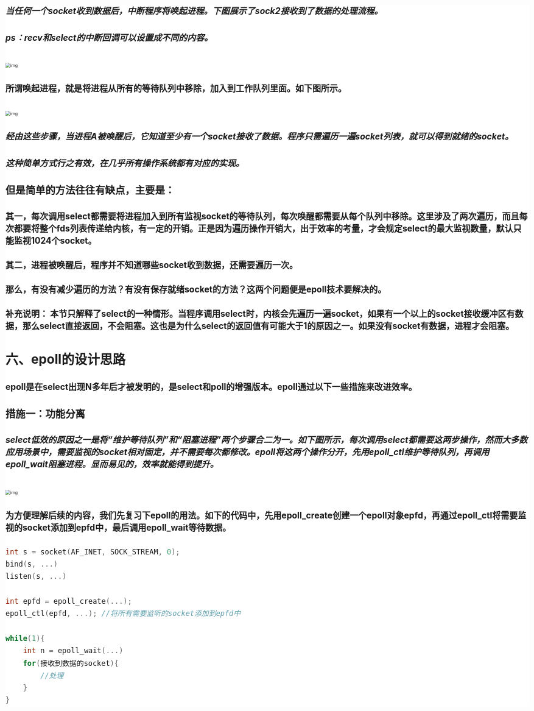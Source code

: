 ##### 当任何一个socket收到数据后，中断程序将唤起进程。下图展示了sock2接收到了数据的处理流程。

##### ps：recv和select的中断回调可以设置成不同的内容。

<img src="https://img2020.cnblogs.com/blog/1386452/202006/1386452-20200606231310003-2044252651.png" alt="img" style="zoom:50%;" />

#### 所谓唤起进程，就是将进程从所有的等待队列中移除，加入到工作队列里面。如下图所示。

<img src="https://img2020.cnblogs.com/blog/1386452/202006/1386452-20200606231433972-390859901.png" alt="img" style="zoom:50%;" />

##### 经由这些步骤，当进程A被唤醒后，它知道至少有一个socket接收了数据。程序只需遍历一遍socket列表，就可以得到就绪的socket。

##### 这种简单方式行之有效，在几乎所有操作系统都有对应的实现。

### 但是简单的方法往往有缺点，主要是：

#### 其一，每次调用select都需要将进程加入到所有监视socket的等待队列，每次唤醒都需要从每个队列中移除。这里涉及了两次遍历，而且每次都要将整个fds列表传递给内核，有一定的开销。正是因为遍历操作开销大，出于效率的考量，才会规定select的最大监视数量，默认只能监视1024个socket。

#### 其二，进程被唤醒后，程序并不知道哪些socket收到数据，还需要遍历一次。

#### 那么，有没有减少遍历的方法？有没有保存就绪socket的方法？这两个问题便是epoll技术要解决的。

#### 补充说明： 本节只解释了select的一种情形。当程序调用select时，内核会先遍历一遍socket，如果有一个以上的socket接收缓冲区有数据，那么select直接返回，不会阻塞。这也是为什么select的返回值有可能大于1的原因之一。如果没有socket有数据，进程才会阻塞。

## 六、epoll的设计思路

#### epoll是在select出现N多年后才被发明的，是select和poll的增强版本。epoll通过以下一些措施来改进效率。

### 措施一：功能分离

##### select低效的原因之一是将“维护等待队列”和“阻塞进程”两个步骤合二为一。如下图所示，每次调用select都需要这两步操作，然而大多数应用场景中，需要监视的socket相对固定，并不需要每次都修改。epoll将这两个操作分开，先用epoll_ctl维护等待队列，再调用epoll_wait阻塞进程。显而易见的，效率就能得到提升。

<img src="https://img2020.cnblogs.com/blog/1386452/202006/1386452-20200606232218898-949004793.png" alt="img" style="zoom:50%;" />

#### 为方便理解后续的内容，我们先复习下epoll的用法。如下的代码中，先用epoll_create创建一个epoll对象epfd，再通过epoll_ctl将需要监视的socket添加到epfd中，最后调用epoll_wait等待数据。

```c
int s = socket(AF_INET, SOCK_STREAM, 0);   
bind(s, ...)
listen(s, ...)

int epfd = epoll_create(...);
epoll_ctl(epfd, ...); //将所有需要监听的socket添加到epfd中

while(1){
    int n = epoll_wait(...)
    for(接收到数据的socket){
        //处理
    }
}
```
